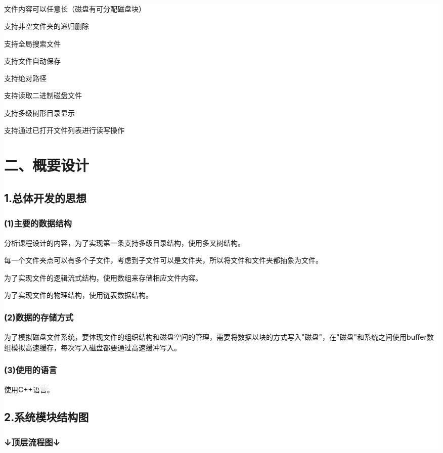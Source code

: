 文件内容可以任意长（磁盘有可分配磁盘块）

支持非空文件夹的递归删除

支持全局搜索文件

支持文件自动保存

支持绝对路径

支持读取二进制磁盘文件

支持多级树形目录显示

支持通过已打开文件列表进行读写操作

# 二、概要设计

##  1.总体开发的思想

###  (1)主要的数据结构

分析课程设计的内容，为了实现第一条支持多级目录结构，使用多叉树结构。

每一个文件夹点可以有多个子文件，考虑到子文件可以是文件夹，所以将文件和文件夹都抽象为文件。

为了实现文件的逻辑流式结构，使用数组来存储相应文件内容。

为了实现文件的物理结构，使用链表数据结构。

###  (2)数据的存储方式

为了模拟磁盘文件系统，要体现文件的组织结构和磁盘空间的管理，需要将数据以块的方式写入"磁盘"，在"磁盘"和系统之间使用buffer数组模拟高速缓存，每次写入磁盘都要通过高速缓冲写入。

###  (3)使用的语言

使用C++语言。

##  2.系统模块结构图

###  ↓顶层流程图↓
